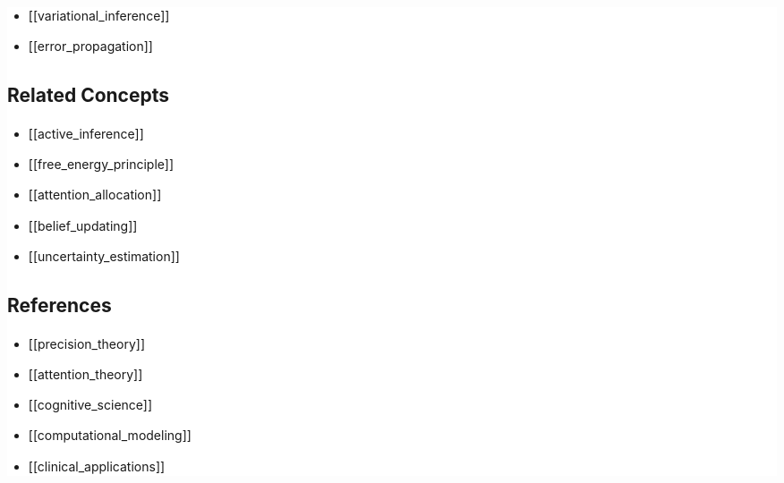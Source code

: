 - [[variational_inference]]

- [[error_propagation]]

## Related Concepts

- [[active_inference]]

- [[free_energy_principle]]

- [[attention_allocation]]

- [[belief_updating]]

- [[uncertainty_estimation]]

## References

- [[precision_theory]]

- [[attention_theory]]

- [[cognitive_science]]

- [[computational_modeling]]

- [[clinical_applications]]

